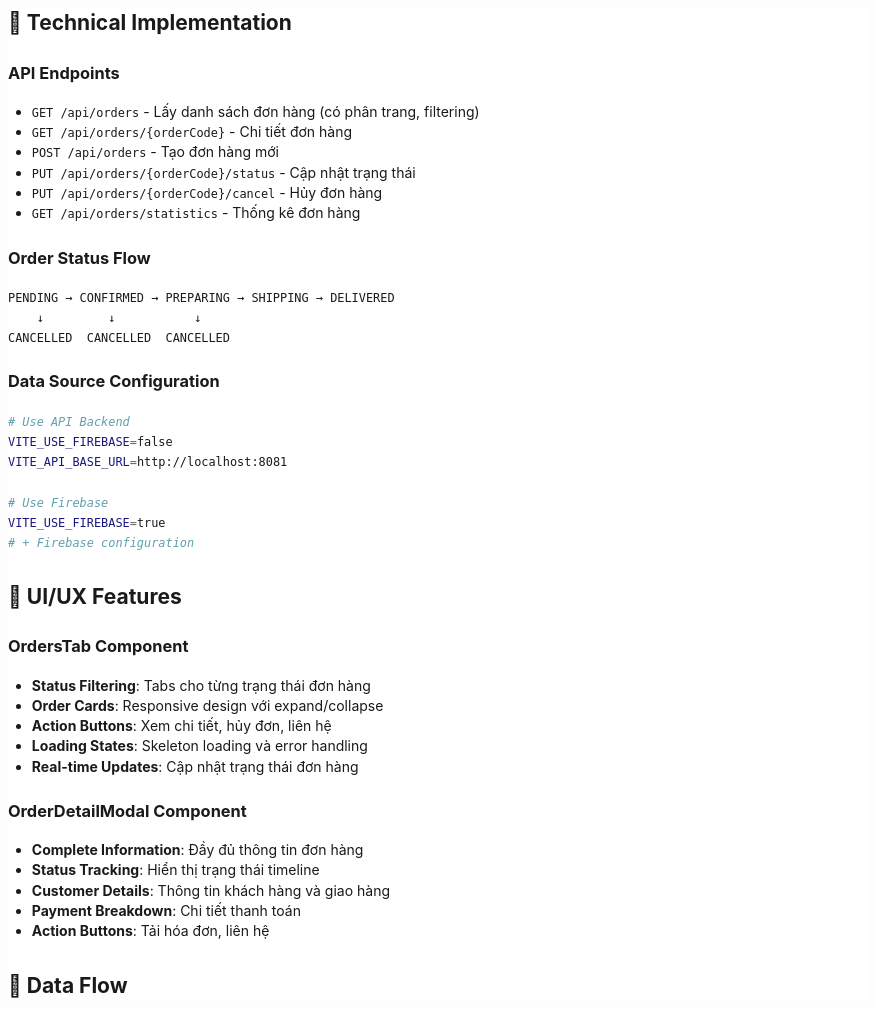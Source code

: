 ## 🔧 Technical Implementation

### API Endpoints

- `GET /api/orders` - Lấy danh sách đơn hàng (có phân trang, filtering)
- `GET /api/orders/{orderCode}` - Chi tiết đơn hàng
- `POST /api/orders` - Tạo đơn hàng mới
- `PUT /api/orders/{orderCode}/status` - Cập nhật trạng thái
- `PUT /api/orders/{orderCode}/cancel` - Hủy đơn hàng
- `GET /api/orders/statistics` - Thống kê đơn hàng

### Order Status Flow

```
PENDING → CONFIRMED → PREPARING → SHIPPING → DELIVERED
    ↓         ↓           ↓
CANCELLED  CANCELLED  CANCELLED
```

### Data Source Configuration

```bash
# Use API Backend
VITE_USE_FIREBASE=false
VITE_API_BASE_URL=http://localhost:8081

# Use Firebase
VITE_USE_FIREBASE=true
# + Firebase configuration
```

## 🎨 UI/UX Features

### OrdersTab Component

- **Status Filtering**: Tabs cho từng trạng thái đơn hàng
- **Order Cards**: Responsive design với expand/collapse
- **Action Buttons**: Xem chi tiết, hủy đơn, liên hệ
- **Loading States**: Skeleton loading và error handling
- **Real-time Updates**: Cập nhật trạng thái đơn hàng

### OrderDetailModal Component

- **Complete Information**: Đầy đủ thông tin đơn hàng
- **Status Tracking**: Hiển thị trạng thái timeline
- **Customer Details**: Thông tin khách hàng và giao hàng
- **Payment Breakdown**: Chi tiết thanh toán
- **Action Buttons**: Tải hóa đơn, liên hệ

## 🔄 Data Flow
